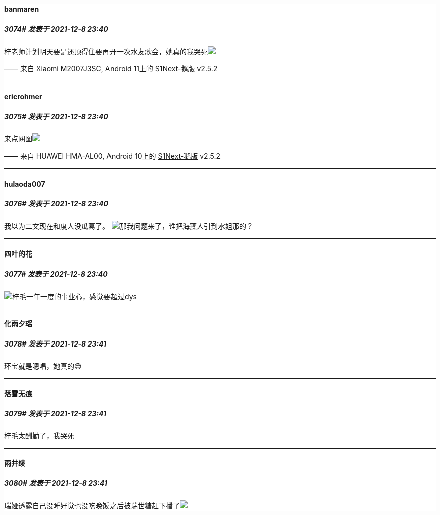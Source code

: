 ####  banmaren  
##### 3074#       发表于 2021-12-8 23:40

梓老师计划明天要是还顶得住要再开一次水友歌会，她真的我哭死<img src="https://static.saraba1st.com/image/smiley/face2017/244.gif" referrerpolicy="no-referrer">

—— 来自 Xiaomi M2007J3SC, Android 11上的 [S1Next-鹅版](https://github.com/ykrank/S1-Next/releases) v2.5.2

*****

####  ericrohmer  
##### 3075#       发表于 2021-12-8 23:40

来点网图<img src="https://static.saraba1st.com/image/smiley/face2017/053.png" referrerpolicy="no-referrer">

—— 来自 HUAWEI HMA-AL00, Android 10上的 [S1Next-鹅版](https://github.com/ykrank/S1-Next/releases) v2.5.2

*****

####  hulaoda007  
##### 3076#       发表于 2021-12-8 23:40

我以为二文现在和度人没瓜葛了。
<img src="https://static.saraba1st.com/image/smiley/face2017/002.png" referrerpolicy="no-referrer">那我问题来了，谁把海藻人引到水姐那的？

*****

####  四叶的花  
##### 3077#       发表于 2021-12-8 23:40

<img src="https://static.saraba1st.com/image/smiley/face2017/067.png" referrerpolicy="no-referrer">梓毛一年一度的事业心，感觉要超过dys

*****

####  化雨夕瑶  
##### 3078#       发表于 2021-12-8 23:41

环宝就是嗯唱，她真的😊

*****

####  落雪无痕  
##### 3079#       发表于 2021-12-8 23:41

梓毛太酬勤了，我哭死

*****

####  雨井绫  
##### 3080#       发表于 2021-12-8 23:41

瑞娅透露自己没睡好觉也没吃晚饭之后被瑞世糖赶下播了<img src="https://static.saraba1st.com/image/smiley/face2017/044.png" referrerpolicy="no-referrer">
